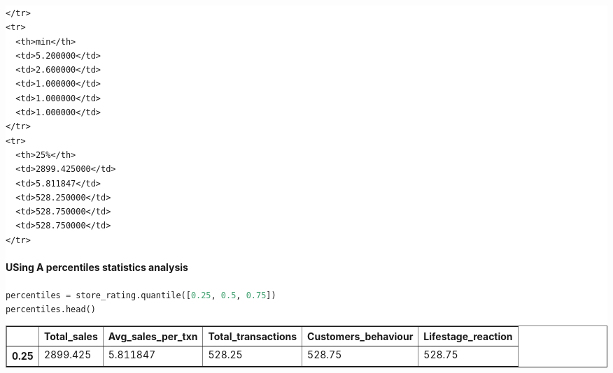     </tr>
    <tr>
      <th>min</th>
      <td>5.200000</td>
      <td>2.600000</td>
      <td>1.000000</td>
      <td>1.000000</td>
      <td>1.000000</td>
    </tr>
    <tr>
      <th>25%</th>
      <td>2899.425000</td>
      <td>5.811847</td>
      <td>528.250000</td>
      <td>528.750000</td>
      <td>528.750000</td>
    </tr>
  </tbody>
</table>
</div>



#### USing A percentiles statistics analysis


```python
percentiles = store_rating.quantile([0.25, 0.5, 0.75])
percentiles.head()
```




<div>
<style scoped>
    .dataframe tbody tr th:only-of-type {
        vertical-align: middle;
    }

    .dataframe tbody tr th {
        vertical-align: top;
    }

    .dataframe thead th {
        text-align: right;
    }
</style>
<table border="1" class="dataframe">
  <thead>
    <tr style="text-align: right;">
      <th></th>
      <th>Total_sales</th>
      <th>Avg_sales_per_txn</th>
      <th>Total_transactions</th>
      <th>Customers_behaviour</th>
      <th>Lifestage_reaction</th>
    </tr>
  </thead>
  <tbody>
    <tr>
      <th>0.25</th>
      <td>2899.425</td>
      <td>5.811847</td>
      <td>528.25</td>
      <td>528.75</td>
      <td>528.75</td>
    </tr>